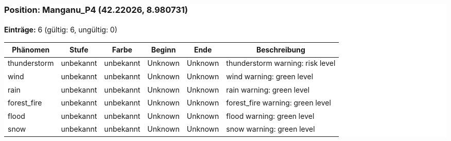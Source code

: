 ### Position: Manganu_P4 (42.22026, 8.980731)

**Einträge:** 6 (gültig: 6, ungültig: 0)

| Phänomen   | Stufe | Farbe  | Beginn           | Ende             | Beschreibung                      |
|------------|-------|--------|------------------|------------------|-----------------------------------|
| thunderstorm | unbekannt | unbekannt | Unknown          | Unknown          | thunderstorm warning: risk level  |
| wind       | unbekannt | unbekannt | Unknown          | Unknown          | wind warning: green level         |
| rain       | unbekannt | unbekannt | Unknown          | Unknown          | rain warning: green level         |
| forest_fire | unbekannt | unbekannt | Unknown          | Unknown          | forest_fire warning: green level  |
| flood      | unbekannt | unbekannt | Unknown          | Unknown          | flood warning: green level        |
| snow       | unbekannt | unbekannt | Unknown          | Unknown          | snow warning: green level         |


